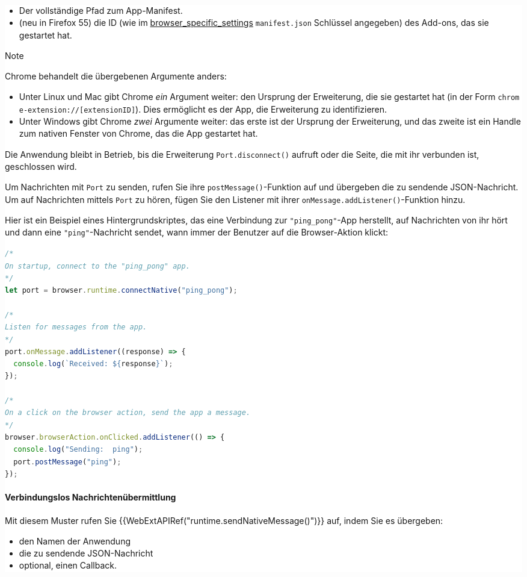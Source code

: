 - Der vollständige Pfad zum App-Manifest.
- (neu in Firefox 55) die ID (wie im [browser_specific_settings](/de/docs/Mozilla/Add-ons/WebExtensions/manifest.json/browser_specific_settings) `manifest.json` Schlüssel angegeben) des Add-ons, das sie gestartet hat.

> [!NOTE]
> Chrome behandelt die übergebenen Argumente anders:
>
> - Unter Linux und Mac gibt Chrome _ein_ Argument weiter: den Ursprung der Erweiterung, die sie gestartet hat (in der Form `chrome-extension://[extensionID]`). Dies ermöglicht es der App, die Erweiterung zu identifizieren.
> - Unter Windows gibt Chrome _zwei_ Argumente weiter: das erste ist der Ursprung der Erweiterung, und das zweite ist ein Handle zum nativen Fenster von Chrome, das die App gestartet hat.

Die Anwendung bleibt in Betrieb, bis die Erweiterung `Port.disconnect()` aufruft oder die Seite, die mit ihr verbunden ist, geschlossen wird.

Um Nachrichten mit `Port` zu senden, rufen Sie ihre `postMessage()`-Funktion auf und übergeben die zu sendende JSON-Nachricht. Um auf Nachrichten mittels `Port` zu hören, fügen Sie den Listener mit ihrer `onMessage.addListener()`-Funktion hinzu.

Hier ist ein Beispiel eines Hintergrundskriptes, das eine Verbindung zur `"ping_pong"`-App herstellt, auf Nachrichten von ihr hört und dann eine `"ping"`-Nachricht sendet, wann immer der Benutzer auf die Browser-Aktion klickt:

```js
/*
On startup, connect to the "ping_pong" app.
*/
let port = browser.runtime.connectNative("ping_pong");

/*
Listen for messages from the app.
*/
port.onMessage.addListener((response) => {
  console.log(`Received: ${response}`);
});

/*
On a click on the browser action, send the app a message.
*/
browser.browserAction.onClicked.addListener(() => {
  console.log("Sending:  ping");
  port.postMessage("ping");
});
```

#### Verbindungslos Nachrichtenübermittlung

Mit diesem Muster rufen Sie {{WebExtAPIRef("runtime.sendNativeMessage()")}} auf, indem Sie es übergeben:

- den Namen der Anwendung
- die zu sendende JSON-Nachricht
- optional, einen Callback.
